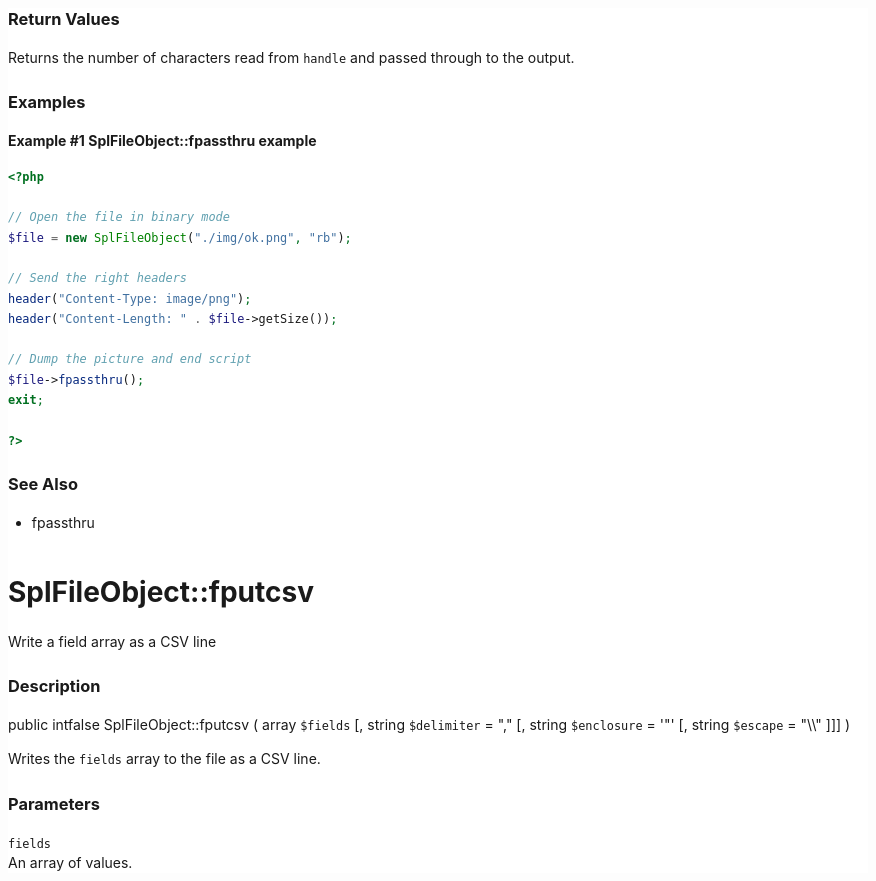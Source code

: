 ### Return Values

Returns the number of characters read from `handle` and passed through
to the output.

### Examples

**Example \#1 <span class="methodname">SplFileObject::fpassthru</span>
example**

``` php
<?php

// Open the file in binary mode
$file = new SplFileObject("./img/ok.png", "rb");

// Send the right headers
header("Content-Type: image/png");
header("Content-Length: " . $file->getSize());

// Dump the picture and end script
$file->fpassthru();
exit;

?>
```

### See Also

-   <span class="function">fpassthru</span>

SplFileObject::fputcsv
======================

Write a field array as a CSV line

### Description

<span class="modifier">public</span> <span class="type"><span
class="type">int</span><span class="type">false</span></span> <span
class="methodname">SplFileObject::fputcsv</span> ( <span
class="methodparam"><span class="type">array</span> `$fields`</span> \[,
<span class="methodparam"><span class="type">string</span>
`$delimiter`<span class="initializer"> = ","</span></span> \[, <span
class="methodparam"><span class="type">string</span> `$enclosure`<span
class="initializer"> = '"'</span></span> \[, <span
class="methodparam"><span class="type">string</span> `$escape`<span
class="initializer"> = "\\\\"</span></span> \]\]\] )

Writes the `fields` array to the file as a CSV line.

### Parameters

`fields`  
An array of values.
